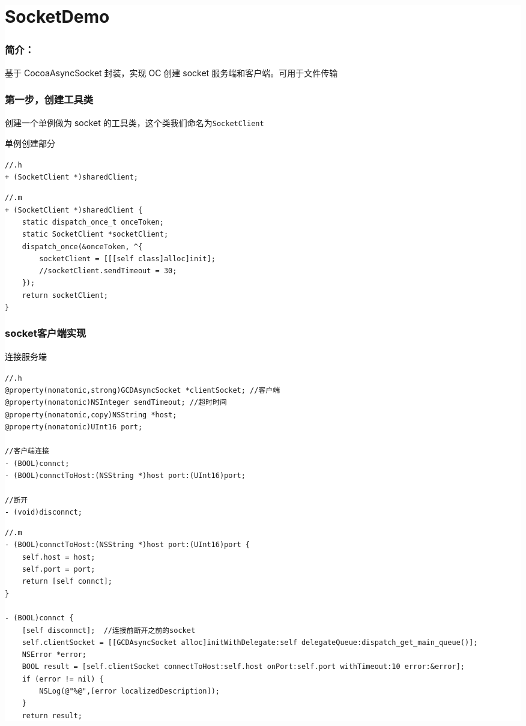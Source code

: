 # SocketDemo
### 简介：
基于 CocoaAsyncSocket 封装，实现 OC 创建 socket 服务端和客户端。可用于文件传输

### 第一步，创建工具类

创建一个单例做为 socket 的工具类，这个类我们命名为`SocketClient`  

单例创建部分  

```
//.h
+ (SocketClient *)sharedClient;
```  
```
//.m
+ (SocketClient *)sharedClient {
    static dispatch_once_t onceToken;
    static SocketClient *socketClient;
    dispatch_once(&onceToken, ^{
        socketClient = [[[self class]alloc]init];
        //socketClient.sendTimeout = 30;
    });
    return socketClient;
}
```

### socket客户端实现

连接服务端 
 
```
//.h
@property(nonatomic,strong)GCDAsyncSocket *clientSocket; //客户端
@property(nonatomic)NSInteger sendTimeout; //超时时间
@property(nonatomic,copy)NSString *host;
@property(nonatomic)UInt16 port;

//客户端连接
- (BOOL)connct;
- (BOOL)connctToHost:(NSString *)host port:(UInt16)port;

//断开
- (void)disconnct;  
```

```
//.m
- (BOOL)connctToHost:(NSString *)host port:(UInt16)port {
    self.host = host;
    self.port = port;
    return [self connct];
}

- (BOOL)connct {
    [self disconnct];  //连接前断开之前的socket
    self.clientSocket = [[GCDAsyncSocket alloc]initWithDelegate:self delegateQueue:dispatch_get_main_queue()];
    NSError *error;
    BOOL result = [self.clientSocket connectToHost:self.host onPort:self.port withTimeout:10 error:&error];
    if (error != nil) {
        NSLog(@"%@",[error localizedDescription]);
    }
    return result;
```
